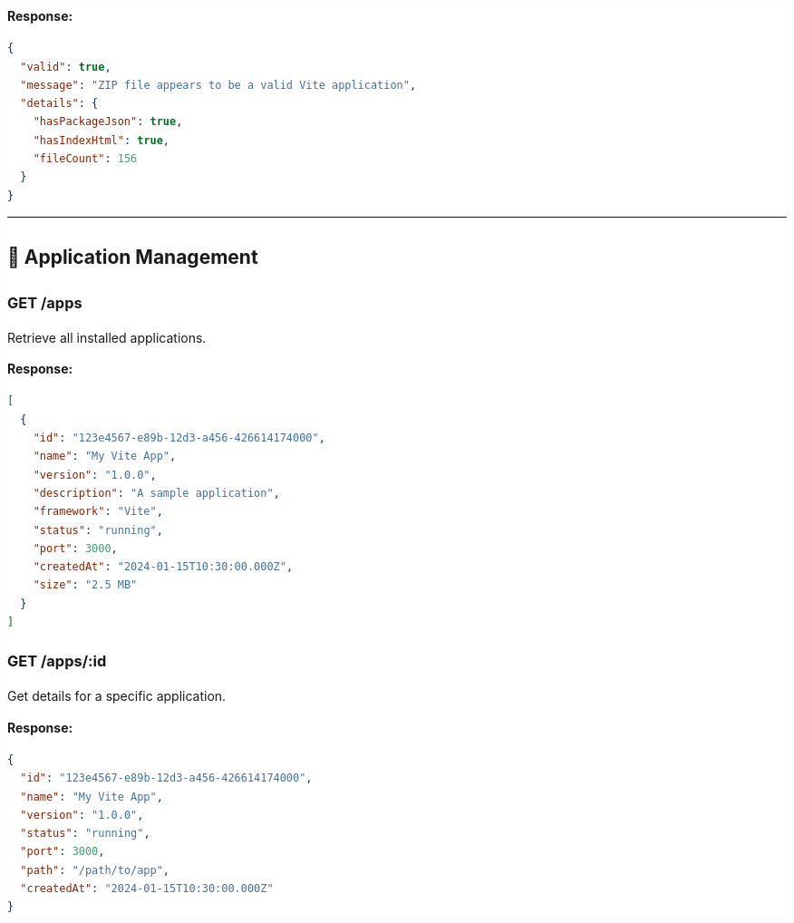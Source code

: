 **Response:**
```json
{
  "valid": true,
  "message": "ZIP file appears to be a valid Vite application",
  "details": {
    "hasPackageJson": true,
    "hasIndexHtml": true,
    "fileCount": 156
  }
}
```

---

## 📱 Application Management

### GET /apps
Retrieve all installed applications.

**Response:**
```json
[
  {
    "id": "123e4567-e89b-12d3-a456-426614174000",
    "name": "My Vite App",
    "version": "1.0.0",
    "description": "A sample application",
    "framework": "Vite",
    "status": "running",
    "port": 3000,
    "createdAt": "2024-01-15T10:30:00.000Z",
    "size": "2.5 MB"
  }
]
```

### GET /apps/:id
Get details for a specific application.

**Response:**
```json
{
  "id": "123e4567-e89b-12d3-a456-426614174000",
  "name": "My Vite App",
  "version": "1.0.0",
  "status": "running",
  "port": 3000,
  "path": "/path/to/app",
  "createdAt": "2024-01-15T10:30:00.000Z"
}
```
